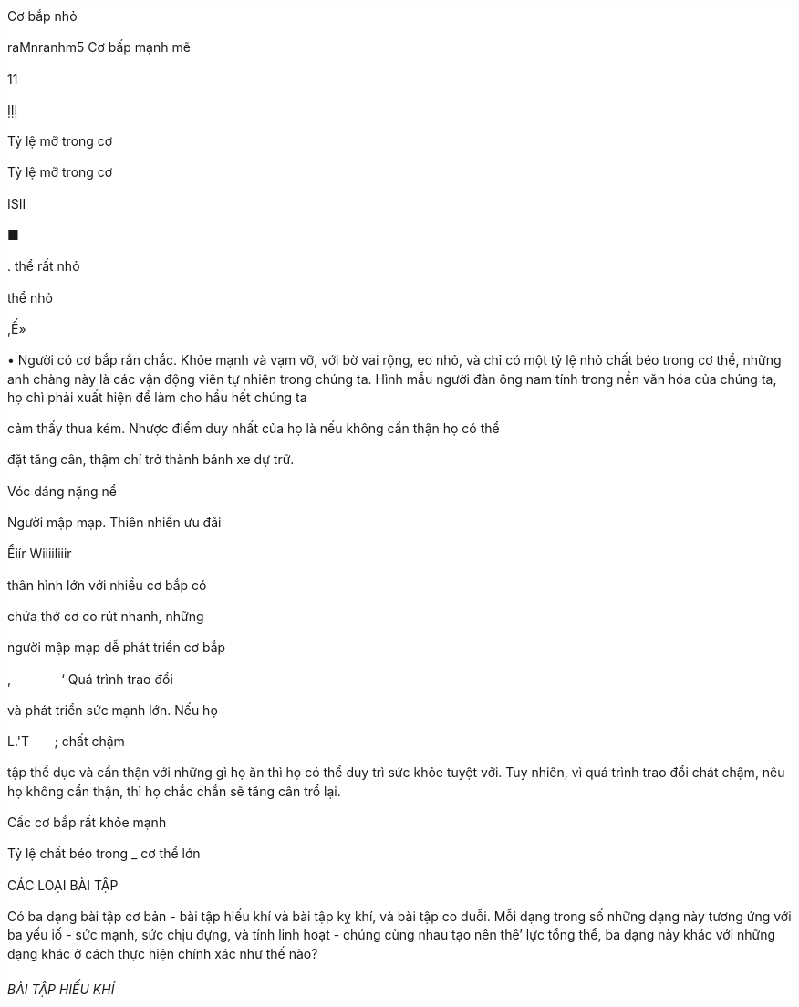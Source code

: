 Cơ bắp nhỏ

raMnranhm5 Cơ bấp mạnh mẽ

11

ỊỊỊ

Tỷ lệ mỡ trong cơ

Tỷ lệ mỡ trong cơ

ISII

■

. thể rất nhỏ

thể nhỏ

,Ế»

• Người có cơ bắp rắn chắc. Khỏe mạnh và vạm vỡ, với bờ vai rộng, eo nhỏ, và chỉ có một tỷ lệ nhỏ chất béo trong cơ thể, những anh chàng này là các vận động viên tự nhiên trong chúng ta. Hình mẫu người đàn ông nam tính trong nền văn hóa của chúng ta, họ chì phải xuất hiện để làm cho hầu hết chúng ta

cảm thấy thua kém. Nhược điểm duy nhất của họ là nếu không cẩn thận họ có thể

đặt tăng cân, thậm chí trở thành bánh xe dự trữ.

Vóc dáng nặng nể

Người mập mạp. Thiên nhiên ưu đãi

Ểiír Wiiiiliiir

thân hình lớn với nhiều cơ bắp có

chứa thớ cơ co rút nhanh, những

người mập mạp dễ phát triển cơ bắp

,              ‘ Quá trình trao đổi

và phát triển sức mạnh lớn. Nếu họ

L.'T       ; chất chậm

tập thể dục và cẩn thận với những gì họ ăn thì họ có thể duy trì sức khỏe tuyệt vởi. Tuy nhiên, vì quá trình trao đổi chát chậm, nêu họ không cẩn thận, thì họ chắc chắn sẽ tăng cân trổ lại.

Cấc cơ bắp rất khỏe mạnh

Tỷ lệ chất béo trong \_ cơ thể lớn

CÁC LOẠI BÀI TẬP

Có ba dạng bài tập cơ bản - bài tập hiếu khí và bài tập kỵ khí, và bài tập co duỗi. Mỗi dạng trong số những dạng này tương ứng với ba yếu iố - sức mạnh, sức chịu đựng, và tính linh hoạt - chúng cùng nhau tạo nên thê’ lực tổng thể, ba dạng này khác với những dạng khác ở cách thực hiện chính xác như thế nào?

###### BÀI TẬP HIẾU KHÍ
